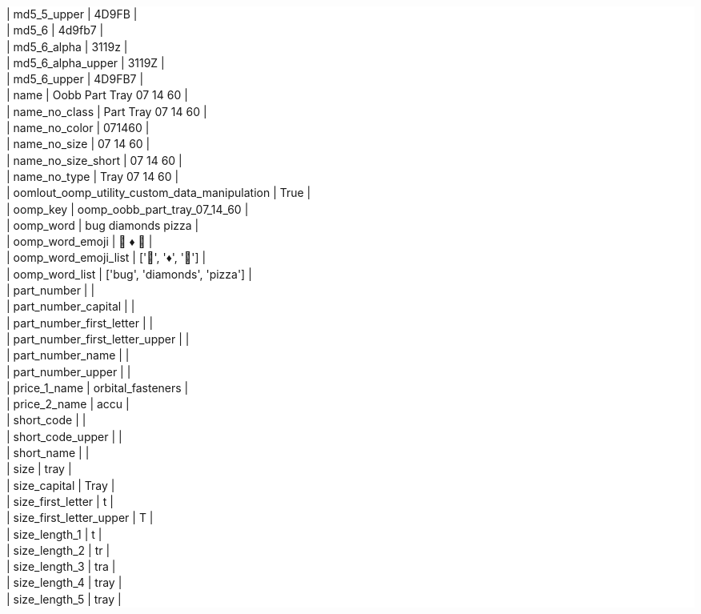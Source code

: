 | md5_5_upper | 4D9FB |  
| md5_6 | 4d9fb7 |  
| md5_6_alpha | 3119z |  
| md5_6_alpha_upper | 3119Z |  
| md5_6_upper | 4D9FB7 |  
| name | Oobb Part Tray 07 14 60 |  
| name_no_class | Part Tray 07 14 60 |  
| name_no_color | 071460 |  
| name_no_size | 07 14 60 |  
| name_no_size_short | 07 14 60 |  
| name_no_type | Tray 07 14 60 |  
| oomlout_oomp_utility_custom_data_manipulation | True |  
| oomp_key | oomp_oobb_part_tray_07_14_60 |  
| oomp_word | bug diamonds pizza |  
| oomp_word_emoji | :bug: :diamonds: :pizza: |  
| oomp_word_emoji_list | [':bug:', ':diamonds:', ':pizza:'] |  
| oomp_word_list | ['bug', 'diamonds', 'pizza'] |  
| part_number |  |  
| part_number_capital |  |  
| part_number_first_letter |  |  
| part_number_first_letter_upper |  |  
| part_number_name |  |  
| part_number_upper |  |  
| price_1_name | orbital_fasteners |  
| price_2_name | accu |  
| short_code |  |  
| short_code_upper |  |  
| short_name |  |  
| size | tray |  
| size_capital | Tray |  
| size_first_letter | t |  
| size_first_letter_upper | T |  
| size_length_1 | t |  
| size_length_2 | tr |  
| size_length_3 | tra |  
| size_length_4 | tray |  
| size_length_5 | tray |  